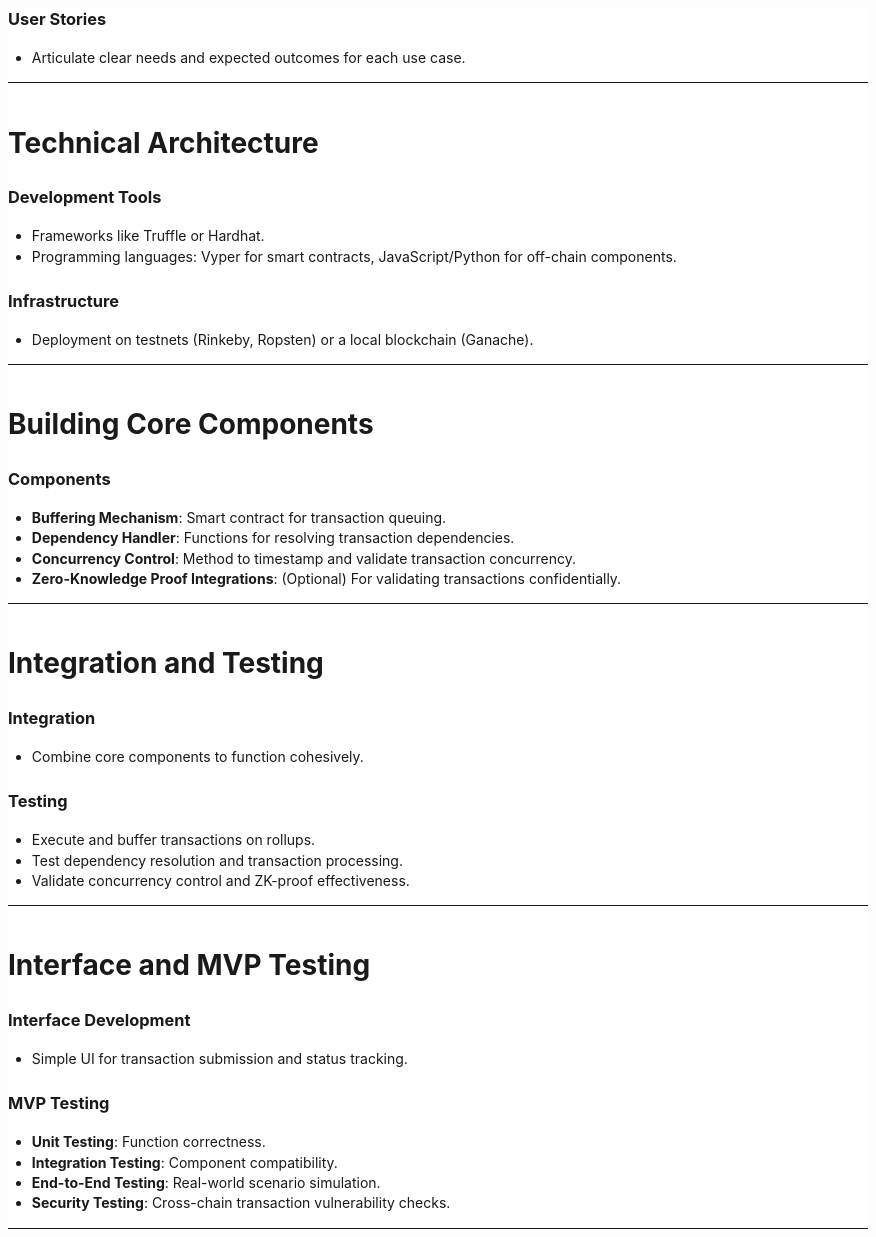 ### User Stories
- Articulate clear needs and expected outcomes for each use case.

---

# Technical Architecture

### Development Tools
- Frameworks like Truffle or Hardhat.
- Programming languages: Vyper for smart contracts, JavaScript/Python for off-chain components.

### Infrastructure
- Deployment on testnets (Rinkeby, Ropsten) or a local blockchain (Ganache).

---


# Building Core Components

### Components
- **Buffering Mechanism**: Smart contract for transaction queuing.
- **Dependency Handler**: Functions for resolving transaction dependencies.
- **Concurrency Control**: Method to timestamp and validate transaction concurrency.
- **Zero-Knowledge Proof Integrations**: (Optional) For validating transactions confidentially.

---

# Integration and Testing

### Integration
- Combine core components to function cohesively.

### Testing
- Execute and buffer transactions on rollups.
- Test dependency resolution and transaction processing.
- Validate concurrency control and ZK-proof effectiveness.

---

# Interface and MVP Testing


### Interface Development
- Simple UI for transaction submission and status tracking.

### MVP Testing
- **Unit Testing**: Function correctness.
- **Integration Testing**: Component compatibility.
- **End-to-End Testing**: Real-world scenario simulation.
- **Security Testing**: Cross-chain transaction vulnerability checks.

---